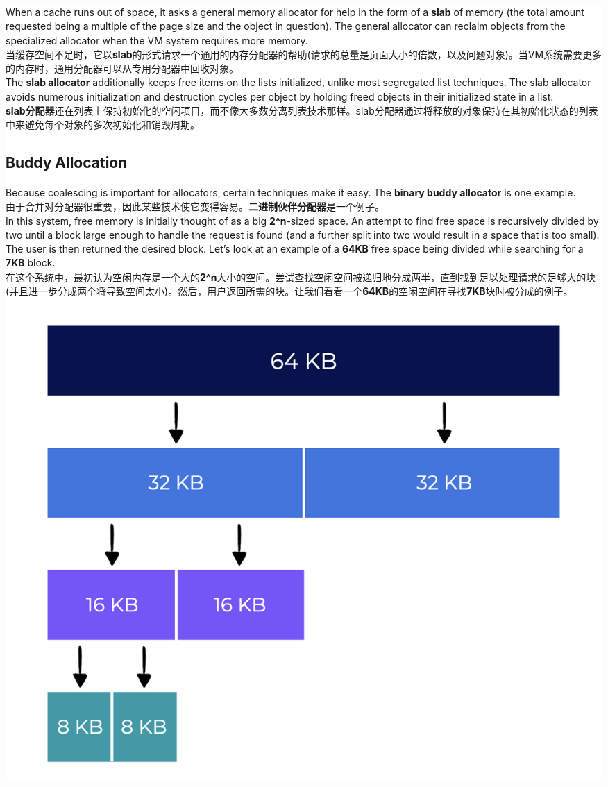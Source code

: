 When a cache runs out of space, it asks a general memory allocator for help in the form of a **slab** of memory (the total amount requested being a multiple of the page size and the object in question). The general allocator can reclaim objects from the specialized allocator when the VM system requires more memory.  
当缓存空间不足时，它以**slab**的形式请求一个通用的内存分配器的帮助(请求的总量是页面大小的倍数，以及问题对象)。当VM系统需要更多的内存时，通用分配器可以从专用分配器中回收对象。  
The **slab allocator** additionally keeps free items on the lists initialized, unlike most segregated list techniques. The slab allocator avoids numerous initialization and destruction cycles per object by holding freed objects in their initialized state in a list.  
**slab分配器**还在列表上保持初始化的空闲项目，而不像大多数分离列表技术那样。slab分配器通过将释放的对象保持在其初始化状态的列表中来避免每个对象的多次初始化和销毁周期。

## Buddy Allocation
Because coalescing is important for allocators, certain techniques make it easy. The **binary buddy allocator** is one example.  
由于合并对分配器很重要，因此某些技术使它变得容易。**二进制伙伴分配器**是一个例子。  
In this system, free memory is initially thought of as a big **2^n**-sized space. An attempt to find free space is recursively divided by two until a block large enough to handle the request is found (and a further split into two would result in a space that is too small). The user is then returned the desired block. Let’s look at an example of a **64KB** free space being divided while searching for a **7KB** block.  
在这个系统中，最初认为空闲内存是一个大的**2^n**大小的空间。尝试查找空闲空间被递归地分成两半，直到找到足以处理请求的足够大的块(并且进一步分成两个将导致空间太小)。然后，用户返回所需的块。让我们看看一个**64KB**的空闲空间在寻找**7KB**块时被分成的例子。  
![External fragmentation](../../img/Free_Space_Management_19.webp)
